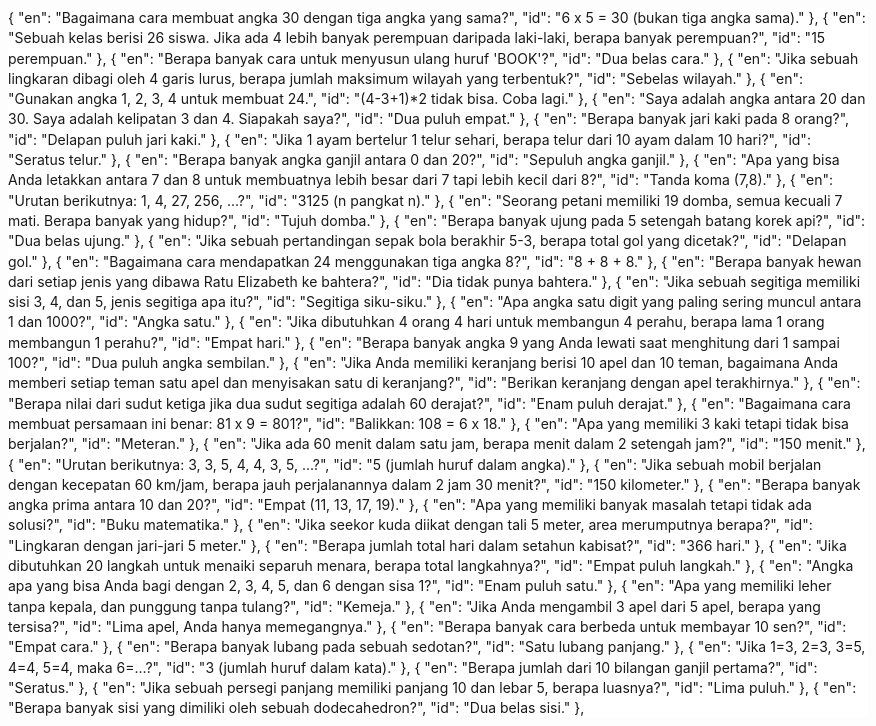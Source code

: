   { "en": "Bagaimana cara membuat angka 30 dengan tiga angka yang sama?", "id": "6 x 5 = 30 (bukan tiga angka sama)." },
  { "en": "Sebuah kelas berisi 26 siswa. Jika ada 4 lebih banyak perempuan daripada laki-laki, berapa banyak perempuan?", "id": "15 perempuan." },
  { "en": "Berapa banyak cara untuk menyusun ulang huruf 'BOOK'?", "id": "Dua belas cara." },
  { "en": "Jika sebuah lingkaran dibagi oleh 4 garis lurus, berapa jumlah maksimum wilayah yang terbentuk?", "id": "Sebelas wilayah." },
  { "en": "Gunakan angka 1, 2, 3, 4 untuk membuat 24.", "id": "(4-3+1)*2 tidak bisa. Coba lagi." },
  { "en": "Saya adalah angka antara 20 dan 30. Saya adalah kelipatan 3 dan 4. Siapakah saya?", "id": "Dua puluh empat." },
  { "en": "Berapa banyak jari kaki pada 8 orang?", "id": "Delapan puluh jari kaki." },
  { "en": "Jika 1 ayam bertelur 1 telur sehari, berapa telur dari 10 ayam dalam 10 hari?", "id": "Seratus telur." },
  { "en": "Berapa banyak angka ganjil antara 0 dan 20?", "id": "Sepuluh angka ganjil." },
  { "en": "Apa yang bisa Anda letakkan antara 7 dan 8 untuk membuatnya lebih besar dari 7 tapi lebih kecil dari 8?", "id": "Tanda koma (7,8)." },
  { "en": "Urutan berikutnya: 1, 4, 27, 256, ...?", "id": "3125 (n pangkat n)." },
  { "en": "Seorang petani memiliki 19 domba, semua kecuali 7 mati. Berapa banyak yang hidup?", "id": "Tujuh domba." },
  { "en": "Berapa banyak ujung pada 5 setengah batang korek api?", "id": "Dua belas ujung." },
  { "en": "Jika sebuah pertandingan sepak bola berakhir 5-3, berapa total gol yang dicetak?", "id": "Delapan gol." },
  { "en": "Bagaimana cara mendapatkan 24 menggunakan tiga angka 8?", "id": "8 + 8 + 8." },
  { "en": "Berapa banyak hewan dari setiap jenis yang dibawa Ratu Elizabeth ke bahtera?", "id": "Dia tidak punya bahtera." },
  { "en": "Jika sebuah segitiga memiliki sisi 3, 4, dan 5, jenis segitiga apa itu?", "id": "Segitiga siku-siku." },
  { "en": "Apa angka satu digit yang paling sering muncul antara 1 dan 1000?", "id": "Angka satu." },
  { "en": "Jika dibutuhkan 4 orang 4 hari untuk membangun 4 perahu, berapa lama 1 orang membangun 1 perahu?", "id": "Empat hari." },
  { "en": "Berapa banyak angka 9 yang Anda lewati saat menghitung dari 1 sampai 100?", "id": "Dua puluh angka sembilan." },
  { "en": "Jika Anda memiliki keranjang berisi 10 apel dan 10 teman, bagaimana Anda memberi setiap teman satu apel dan menyisakan satu di keranjang?", "id": "Berikan keranjang dengan apel terakhirnya." },
  { "en": "Berapa nilai dari sudut ketiga jika dua sudut segitiga adalah 60 derajat?", "id": "Enam puluh derajat." },
  { "en": "Bagaimana cara membuat persamaan ini benar: 81 x 9 = 801?", "id": "Balikkan: 108 = 6 x 18." },
  { "en": "Apa yang memiliki 3 kaki tetapi tidak bisa berjalan?", "id": "Meteran." },
  { "en": "Jika ada 60 menit dalam satu jam, berapa menit dalam 2 setengah jam?", "id": "150 menit." },
  { "en": "Urutan berikutnya: 3, 3, 5, 4, 4, 3, 5, ...?", "id": "5 (jumlah huruf dalam angka)." },
  { "en": "Jika sebuah mobil berjalan dengan kecepatan 60 km/jam, berapa jauh perjalanannya dalam 2 jam 30 menit?", "id": "150 kilometer." },
  { "en": "Berapa banyak angka prima antara 10 dan 20?", "id": "Empat (11, 13, 17, 19)." },
  { "en": "Apa yang memiliki banyak masalah tetapi tidak ada solusi?", "id": "Buku matematika." },
  { "en": "Jika seekor kuda diikat dengan tali 5 meter, area merumputnya berapa?", "id": "Lingkaran dengan jari-jari 5 meter." },
  { "en": "Berapa jumlah total hari dalam setahun kabisat?", "id": "366 hari." },
  { "en": "Jika dibutuhkan 20 langkah untuk menaiki separuh menara, berapa total langkahnya?", "id": "Empat puluh langkah." },
  { "en": "Angka apa yang bisa Anda bagi dengan 2, 3, 4, 5, dan 6 dengan sisa 1?", "id": "Enam puluh satu." },
  { "en": "Apa yang memiliki leher tanpa kepala, dan punggung tanpa tulang?", "id": "Kemeja." },
  { "en": "Jika Anda mengambil 3 apel dari 5 apel, berapa yang tersisa?", "id": "Lima apel, Anda hanya memegangnya." },
  { "en": "Berapa banyak cara berbeda untuk membayar 10 sen?", "id": "Empat cara." },
  { "en": "Berapa banyak lubang pada sebuah sedotan?", "id": "Satu lubang panjang." },
  { "en": "Jika 1=3, 2=3, 3=5, 4=4, 5=4, maka 6=...?", "id": "3 (jumlah huruf dalam kata)." },
  { "en": "Berapa jumlah dari 10 bilangan ganjil pertama?", "id": "Seratus." },
  { "en": "Jika sebuah persegi panjang memiliki panjang 10 dan lebar 5, berapa luasnya?", "id": "Lima puluh." },
  { "en": "Berapa banyak sisi yang dimiliki oleh sebuah dodecahedron?", "id": "Dua belas sisi." },